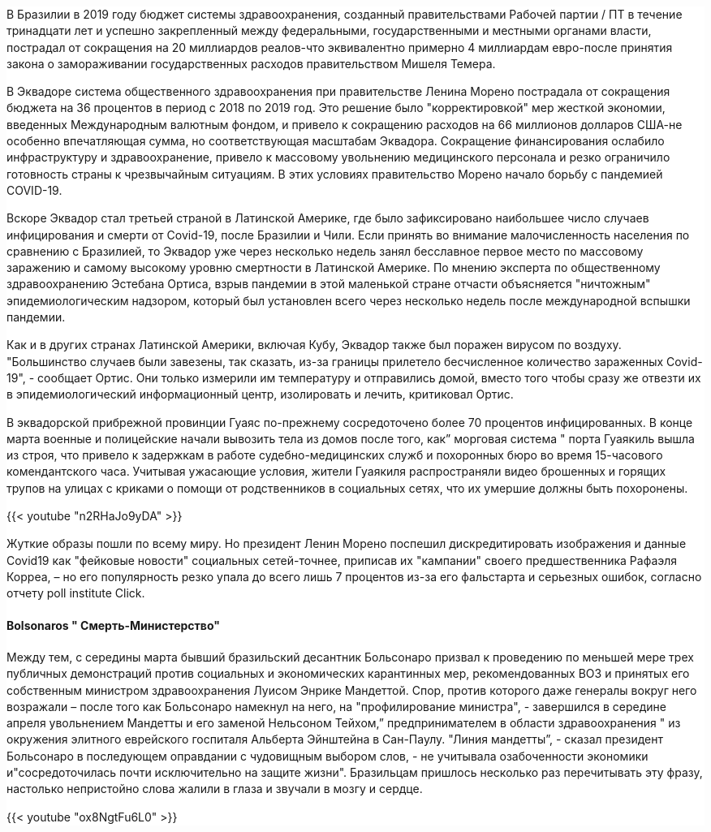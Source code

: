 В Бразилии в 2019 году бюджет системы здравоохранения, созданный правительствами Рабочей партии / ПТ в течение тринадцати лет и успешно закрепленный между федеральными, государственными и местными органами власти, пострадал от сокращения на 20 миллиардов реалов-что эквивалентно примерно 4 миллиардам евро-после принятия закона о замораживании государственных расходов правительством Мишеля Темера.

В Эквадоре система общественного здравоохранения при правительстве Ленина Морено пострадала от сокращения бюджета на 36 процентов в период с 2018 по 2019 год. Это решение было "корректировкой" мер жесткой экономии, введенных Международным валютным фондом, и привело к сокращению расходов на 66 миллионов долларов США-не особенно впечатляющая сумма, но соответствующая масштабам Эквадора. Сокращение финансирования ослабило инфраструктуру и здравоохранение, привело к массовому увольнению медицинского персонала и резко ограничило готовность страны к чрезвычайным ситуациям. В этих условиях правительство Морено начало борьбу с пандемией COVID-19.

Вскоре Эквадор стал третьей страной в Латинской Америке, где было зафиксировано наибольшее число случаев инфицирования и смерти от Covid-19, после Бразилии и Чили. Если принять во внимание малочисленность населения по сравнению с Бразилией, то Эквадор уже через несколько недель занял бесславное первое место по массовому заражению и самому высокому уровню смертности в Латинской Америке. По мнению эксперта по общественному здравоохранению Эстебана Ортиса, взрыв пандемии в этой маленькой стране отчасти объясняется "ничтожным" эпидемиологическим надзором, который был установлен всего через несколько недель после международной вспышки пандемии.

Как и в других странах Латинской Америки, включая Кубу, Эквадор также был поражен вирусом по воздуху. "Большинство случаев были завезены, так сказать, из-за границы прилетело бесчисленное количество зараженных Covid-19", - сообщает Ортис. Они только измерили им температуру и отправились домой, вместо того чтобы сразу же отвезти их в эпидемиологический информационный центр, изолировать и лечить, критиковал Ортис.

В эквадорской прибрежной провинции Гуаяс по-прежнему сосредоточено более 70 процентов инфицированных. В конце марта военные и полицейские начали вывозить тела из домов после того, как” морговая система " порта Гуаякиль вышла из строя, что привело к задержкам в работе судебно-медицинских служб и похоронных бюро во время 15-часового комендантского часа. Учитывая ужасающие условия, жители Гуаякиля распространяли видео брошенных и горящих трупов на улицах с криками о помощи от родственников в социальных сетях, что их умершие должны быть похоронены.

{{< youtube "n2RHaJo9yDA" >}}

Жуткие образы пошли по всему миру. Но президент Ленин Морено поспешил дискредитировать изображения и данные Covid19 как "фейковые новости" социальных сетей-точнее, приписав их "кампании" своего предшественника Рафаэля Корреа, – но его популярность резко упала до всего лишь 7 процентов из-за его фальстарта и серьезных ошибок, согласно отчету poll institute Click.

#### Bolsonaros " Смерть-Министерство"

Между тем, с середины марта бывший бразильский десантник Больсонаро призвал к проведению по меньшей мере трех публичных демонстраций против социальных и экономических карантинных мер, рекомендованных ВОЗ и принятых его собственным министром здравоохранения Луисом Энрике Мандеттой. Спор, против которого даже генералы вокруг него возражали – после того как Больсонаро намекнул на него, на "профилирование министра", - завершился в середине апреля увольнением Мандетты и его заменой Нельсоном Тейхом,” предпринимателем в области здравоохранения " из окружения элитного еврейского госпиталя Альберта Эйнштейна в Сан-Паулу. "Линия мандетты”, - сказал президент Больсонаро в последующем оправдании с чудовищным выбором слов, - не учитывала озабоченности экономики и"сосредоточилась почти исключительно на защите жизни". Бразильцам пришлось несколько раз перечитывать эту фразу, настолько непристойно слова жалили в глаза и звучали в мозгу и сердце.

{{< youtube "ox8NgtFu6L0" >}}

